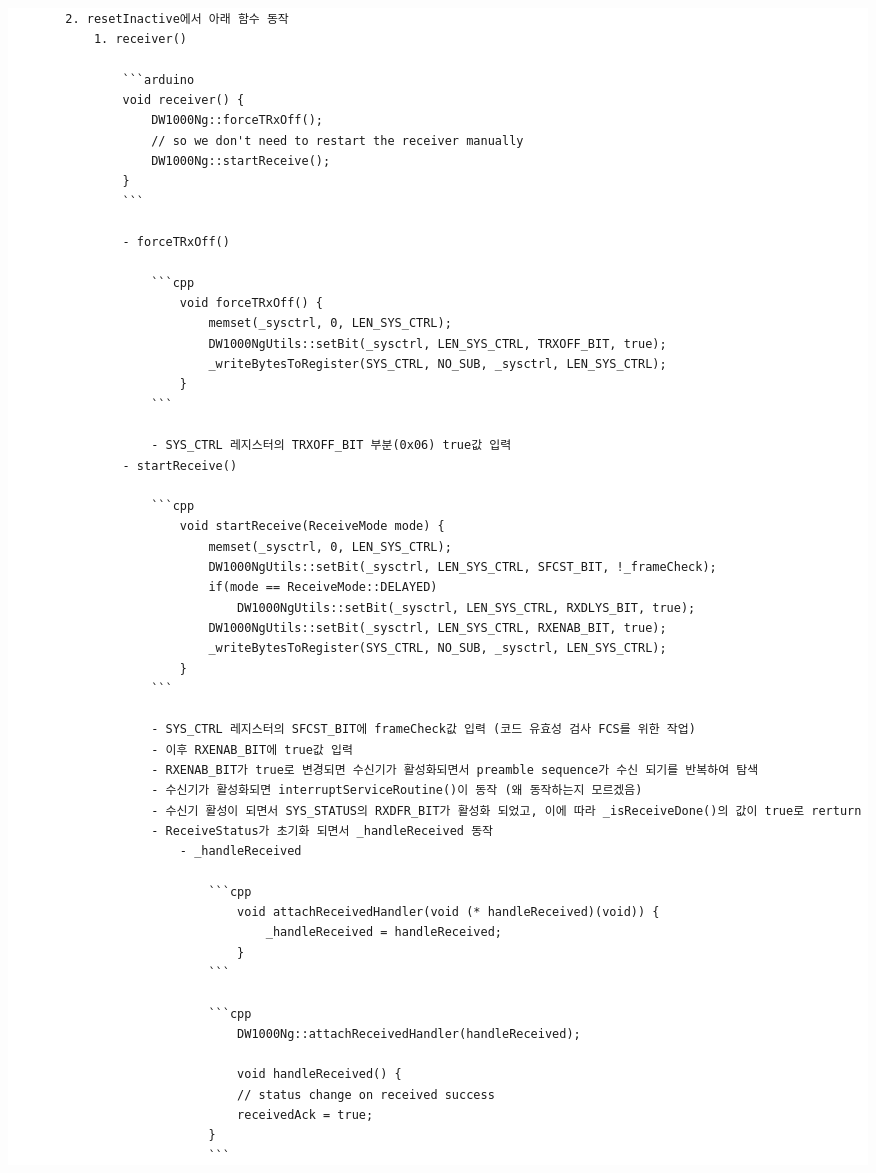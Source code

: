             2. resetInactive에서 아래 함수 동작
                1. receiver()
                    
                    ```arduino
                    void receiver() {
                        DW1000Ng::forceTRxOff();
                        // so we don't need to restart the receiver manually
                        DW1000Ng::startReceive();
                    }
                    ```
                    
                    - forceTRxOff()
                        
                        ```cpp
                        	void forceTRxOff() {
                        		memset(_sysctrl, 0, LEN_SYS_CTRL);
                        		DW1000NgUtils::setBit(_sysctrl, LEN_SYS_CTRL, TRXOFF_BIT, true);
                        		_writeBytesToRegister(SYS_CTRL, NO_SUB, _sysctrl, LEN_SYS_CTRL);
                        	}
                        ```
                        
                        - SYS_CTRL 레지스터의 TRXOFF_BIT 부분(0x06) true값 입력
                    - startReceive()
                        
                        ```cpp
                        	void startReceive(ReceiveMode mode) {
                        		memset(_sysctrl, 0, LEN_SYS_CTRL);
                        		DW1000NgUtils::setBit(_sysctrl, LEN_SYS_CTRL, SFCST_BIT, !_frameCheck);
                        		if(mode == ReceiveMode::DELAYED)
                        			DW1000NgUtils::setBit(_sysctrl, LEN_SYS_CTRL, RXDLYS_BIT, true);
                        		DW1000NgUtils::setBit(_sysctrl, LEN_SYS_CTRL, RXENAB_BIT, true);
                        		_writeBytesToRegister(SYS_CTRL, NO_SUB, _sysctrl, LEN_SYS_CTRL);
                        	}
                        ```
                        
                        - SYS_CTRL 레지스터의 SFCST_BIT에 frameCheck값 입력 (코드 유효성 검사 FCS를 위한 작업)
                        - 이후 RXENAB_BIT에 true값 입력
                        - RXENAB_BIT가 true로 변경되면 수신기가 활성화되면서 preamble sequence가 수신 되기를 반복하여 탐색
                        - 수신기가 활성화되면 interruptServiceRoutine()이 동작 (왜 동작하는지 모르겠음)
                        - 수신기 활성이 되면서 SYS_STATUS의 RXDFR_BIT가 활성화 되었고, 이에 따라 _isReceiveDone()의 값이 true로 rerturn
                        - ReceiveStatus가 초기화 되면서 _handleReceived 동작
                            - _handleReceived
                                
                                ```cpp
                                	void attachReceivedHandler(void (* handleReceived)(void)) {
                                		_handleReceived = handleReceived;
                                	}
                                ```
                                
                                ```cpp
                                    DW1000Ng::attachReceivedHandler(handleReceived);
                                    
                                    void handleReceived() {
                                    // status change on received success
                                    receivedAck = true;
                                }
                                ```
                                